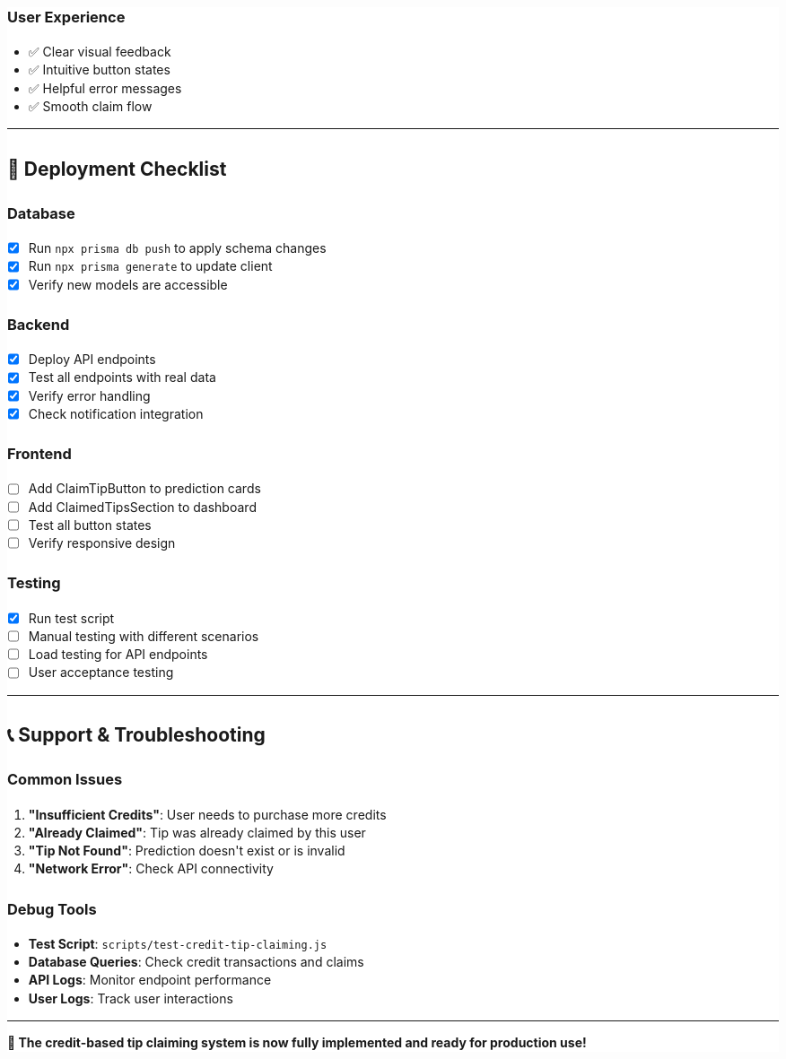### **User Experience**
- ✅ Clear visual feedback
- ✅ Intuitive button states
- ✅ Helpful error messages
- ✅ Smooth claim flow

---

## 🔧 **Deployment Checklist**

### **Database**
- [x] Run `npx prisma db push` to apply schema changes
- [x] Run `npx prisma generate` to update client
- [x] Verify new models are accessible

### **Backend**
- [x] Deploy API endpoints
- [x] Test all endpoints with real data
- [x] Verify error handling
- [x] Check notification integration

### **Frontend**
- [ ] Add ClaimTipButton to prediction cards
- [ ] Add ClaimedTipsSection to dashboard
- [ ] Test all button states
- [ ] Verify responsive design

### **Testing**
- [x] Run test script
- [ ] Manual testing with different scenarios
- [ ] Load testing for API endpoints
- [ ] User acceptance testing

---

## 📞 **Support & Troubleshooting**

### **Common Issues**
1. **"Insufficient Credits"**: User needs to purchase more credits
2. **"Already Claimed"**: Tip was already claimed by this user
3. **"Tip Not Found"**: Prediction doesn't exist or is invalid
4. **"Network Error"**: Check API connectivity

### **Debug Tools**
- **Test Script**: `scripts/test-credit-tip-claiming.js`
- **Database Queries**: Check credit transactions and claims
- **API Logs**: Monitor endpoint performance
- **User Logs**: Track user interactions

---

**🎯 The credit-based tip claiming system is now fully implemented and ready for production use!** 